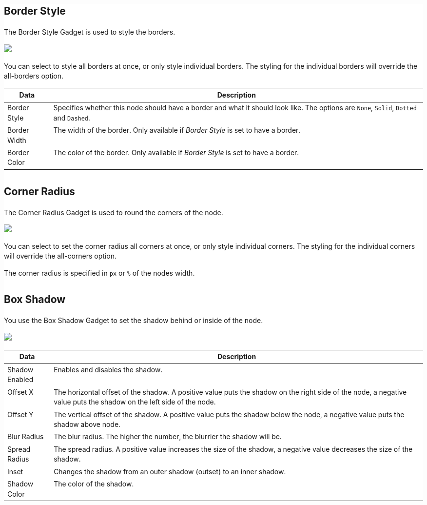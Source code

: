## Border Style

The Border Style Gadget is used to style the borders.

<div className="ndl-image-with-background">

![](/nodes/ui-elements/border_style.png)

</div>

You can select to style all borders at once, or only style individual borders. The styling for the individual borders will override the all-borders option.

| Data                                           | Description                                                                                                                            |
| ---------------------------------------------- | -------------------------------------------------------------------------------------------------------------------------------------- |
| <span className="ndl-data">Border Style</span> | Specifies whether this node should have a border and what it should look like. The options are `None`, `Solid`, `Dotted` and `Dashed`. |
| <span className="ndl-data">Border Width</span> | The width of the border. Only available if _Border Style_ is set to have a border.                                                     |
| <span className="ndl-data">Border Color</span> | The color of the border. Only available if _Border Style_ is set to have a border.                                                     |

## Corner Radius

The Corner Radius Gadget is used to round the corners of the node.

<div className="ndl-image-with-background">

![](/nodes/ui-elements/corner_radius.png)

</div>

You can select to set the corner radius all corners at once, or only style individual corners. The styling for the individual corners will override the all-corners option.

The corner radius is specified in `px` or `%` of the nodes width.

## Box Shadow

You use the Box Shadow Gadget to set the shadow behind or inside of the node.

<div className="ndl-image-with-background">

![](/nodes/ui-elements/box_shadow.png)

</div>

| Data                                             | Description                                                                                                                                                         |
| ------------------------------------------------ | ------------------------------------------------------------------------------------------------------------------------------------------------------------------- |
| <span className="ndl-data">Shadow Enabled</span> | Enables and disables the shadow.                                                                                                                                    |
| <span className="ndl-data">Offset X</span>       | The horizontal offset of the shadow. A positive value puts the shadow on the right side of the node, a negative value puts the shadow on the left side of the node. |
| <span className="ndl-data">Offset Y</span>       | The vertical offset of the shadow. A positive value puts the shadow below the node, a negative value puts the shadow above node.                                    |
| <span className="ndl-data">Blur Radius</span>    | The blur radius. The higher the number, the blurrier the shadow will be.                                                                                            |
| <span className="ndl-data">Spread Radius</span>  | The spread radius. A positive value increases the size of the shadow, a negative value decreases the size of the shadow.                                            |
| <span className="ndl-data">Inset</span>          | Changes the shadow from an outer shadow (outset) to an inner shadow.                                                                                                |
| <span className="ndl-data">Shadow Color</span>   | The color of the shadow.                                                                                                                                            |

